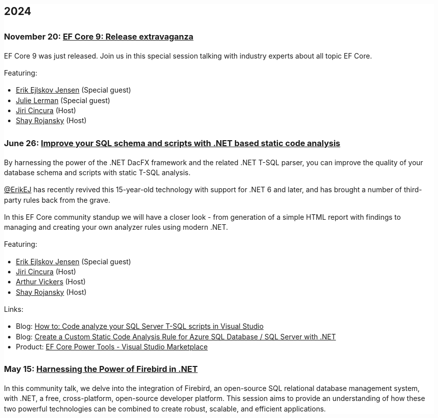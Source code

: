 ## 2024

<a name="Nov20_2024"></a>

### November 20: [EF Core 9: Release extravaganza](https://www.youtube.com/live/wG8D5HJMzjA?si=239r9dKJhBxilQ2e)

EF Core 9 was just released. Join us in this special session talking with industry experts about all topic EF Core.

Featuring:

- [Erik Ejlskov Jensen](https://erikej.github.io) (Special guest)
- [Julie Lerman](https://thedatafarm.com/) (Special guest)
- [Jiri Cincura](https://github.com/cincuranet) (Host)
- [Shay Rojansky](https://github.com/roji) (Host)

<a name="June26_2024"></a>

### June 26: [Improve your SQL schema and scripts with .NET based static code analysis](https://www.youtube.com/live/yIOFMHzaKGs?si=YuvPQNKpKomd0wue)

By harnessing the power of the .NET DacFX framework and the related .NET T-SQL parser, you can improve the quality of your database schema and scripts with static T-SQL analysis.

[@ErikEJ](https://github.com/ErikEJ) has recently revived this 15-year-old technology with support for .NET 6 and later, and has brought a number of third-party rules back from the grave.

In this EF Core community standup we will have a closer look - from generation of a simple HTML report with findings to managing and creating your own analyzer rules using modern .NET.

Featuring:

- [Erik Ejlskov Jensen](https://github.com/ErikEJ) (Special guest)
- [Jiri Cincura](https://github.com/cincuranet) (Host)
- [Arthur Vickers](https://github.com/ajcvickers) (Host)
- [Shay Rojansky](https://github.com/roji) (Host)

Links:

- Blog: [How to: Code analyze your SQL Server T-SQL scripts in Visual Studio](https://erikej.github.io/dacfx/codeanalysis/sqlserver/2024/04/02/dacfx-codeanalysis.html)
- Blog: [Create a Custom Static Code Analysis Rule for Azure SQL Database / SQL Server with .NET](https://erikej.github.io/dacfx/dotnet/2024/04/04/dacfx-rules.html)
- Product: [EF Core Power Tools - Visual Studio Marketplace](https://marketplace.visualstudio.com/items?itemName=ErikEJ.EFCorePowerTools&ssr=false#overview)

<a name="May15_2024"></a>

### May 15: [Harnessing the Power of Firebird in .NET](https://www.youtube.com/live/ouGIWUtzxRQ?si=qtZ1xqKjKe_E1MhI)

In this community talk, we delve into the integration of Firebird, an open-source SQL relational database management system, with .NET, a free, cross-platform, open-source developer platform. This session aims to provide an understanding of how these two powerful technologies can be combined to create robust, scalable, and efficient applications.

